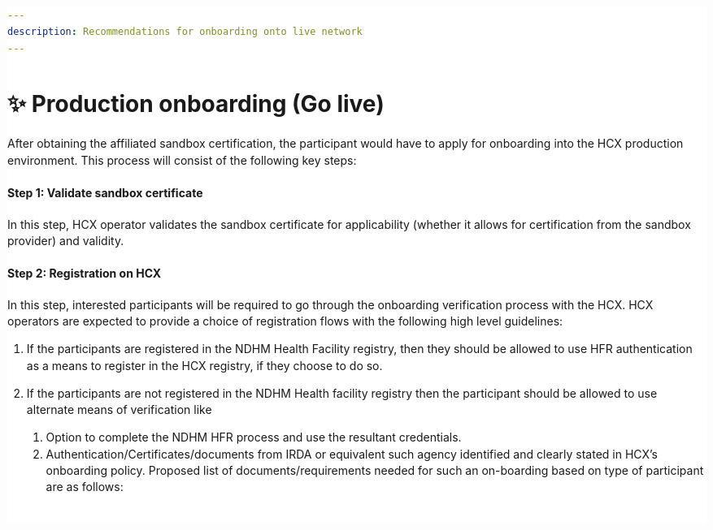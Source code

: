 ```yaml
---
description: Recommendations for onboarding onto live network
---
```


# ✨ Production onboarding (Go live)

After obtaining the affiliated sandbox certification, the participant would have to apply for onboarding into the HCX production environment. This process will consist of the following key steps:

#### **Step 1: Validate sandbox certificate**&#x20;

In this step, HCX operator validates the sandbox certificate for applicability (whether it allows for certification from the sandbox provider) and validity.

#### **Step 2: Registration on HCX**

In this step, interested participants will be required to go through the onboarding verification process with the HCX. HCX operators are expected to provide a choice of registration flows with the following high level guidelines:

1. If the participants are registered in the NDHM Health Facility registry, then they should be allowed to use HFR authentication as a means to register in the HCX registry, if they choose to do so.
2.  If the participants are not registered in the NDHM Health facility registry then the participant should be allowed to use alternate means of verification like

    1. Option to complete the NDHM HFR process and use the resultant credentials.
    2. Authentication/Certificates/documents from IRDA or equivalent such agency identified and clearly stated in HCX’s onboarding policy. Proposed list of documents/requirements needed for such an on-boarding based on type of participant are as follows:

    ​
